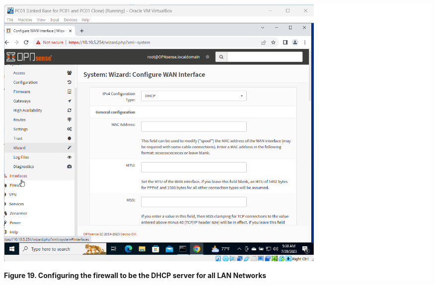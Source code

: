 <img src="./media/image22.png" style="width:6.5in;height:5.40694in" />

**Figure 19. Configuring the firewall to be the DHCP server for all LAN
Networks**
